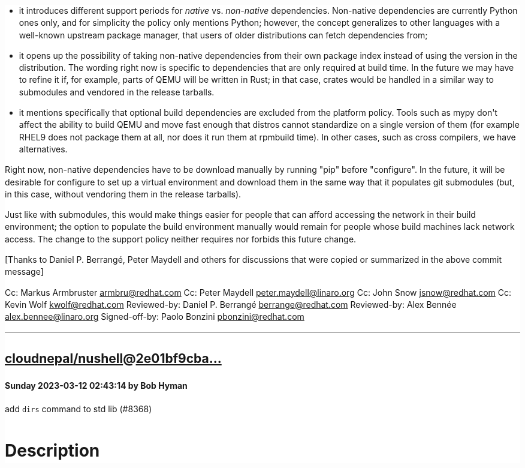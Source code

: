 * it introduces different support periods for *native* vs. *non-native*
  dependencies.  Non-native dependencies are currently Python ones only,
  and for simplicity the policy only mentions Python; however, the concept
  generalizes to other languages with a well-known upstream package
  manager, that users of older distributions can fetch dependencies from;

* it opens up the possibility of taking non-native dependencies from their
  own package index instead of using the version in the distribution.  The
  wording right now is specific to dependencies that are only required at
  build time.  In the future we may have to refine it if, for example, parts
  of QEMU will be written in Rust; in that case, crates would be handled
  in a similar way to submodules and vendored in the release tarballs.

* it mentions specifically that optional build dependencies are excluded
  from the platform policy.  Tools such as mypy don't affect the ability
  to build QEMU and move fast enough that distros cannot standardize on
  a single version of them (for example RHEL9 does not package them at
  all, nor does it run them at rpmbuild time).  In other cases, such as
  cross compilers, we have alternatives.

Right now, non-native dependencies have to be download manually by
running "pip" before "configure".  In the future, it will be desirable
for configure to set up a virtual environment and download them in the
same way that it populates git submodules (but, in this case, without
vendoring them in the release tarballs).

Just like with submodules, this would make things easier for people
that can afford accessing the network in their build environment; the
option to populate the build environment manually would remain for
people whose build machines lack network access.  The change to the
support policy neither requires nor forbids this future change.

[Thanks to Daniel P. Berrangé, Peter Maydell and others for discussions
 that were copied or summarized in the above commit message]

Cc: Markus Armbruster <armbru@redhat.com>
Cc: Peter Maydell <peter.maydell@linaro.org>
Cc: John Snow <jsnow@redhat.com>
Cc: Kevin Wolf <kwolf@redhat.com>
Reviewed-by: Daniel P. Berrangé <berrange@redhat.com>
Reviewed-by: Alex Bennée <alex.bennee@linaro.org>
Signed-off-by: Paolo Bonzini <pbonzini@redhat.com>

---
## [cloudnepal/nushell](https://github.com/cloudnepal/nushell)@[2e01bf9cba...](https://github.com/cloudnepal/nushell/commit/2e01bf9cbadf833b4156ec5117393e51b8cadc7d)
#### Sunday 2023-03-12 02:43:14 by Bob Hyman

add `dirs` command to std lib (#8368)

# Description
